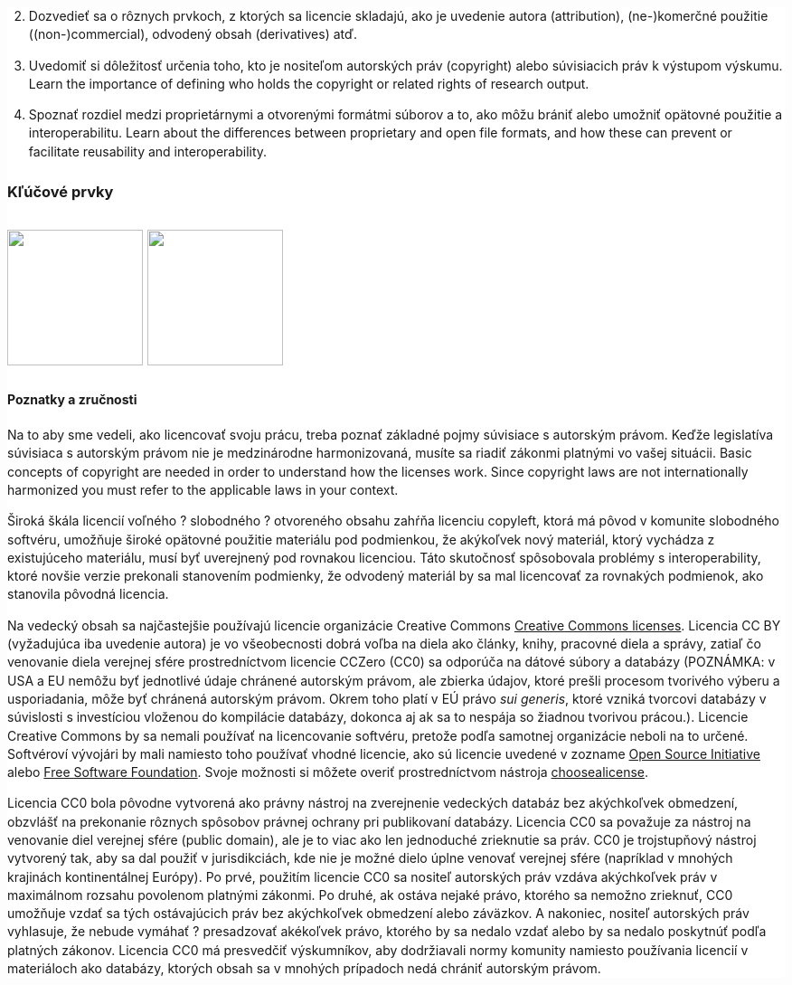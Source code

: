 2. Dozvedieť sa o rôznych prvkoch, z ktorých sa licencie skladajú, ako je uvedenie autora (attribution), \(ne-\)komerčné použitie (\(non-\)commercial), odvodený obsah (derivatives) atď.  

3. Uvedomiť si dôležitosť určenia toho, kto je nositeľom autorských práv (copyright) alebo súvisiacich práv k výstupom výskumu.  Learn the importance of defining who holds the copyright or related rights of research output.

4. Spoznať rozdiel medzi proprietárnymi a otvorenými formátmi súborov a to, ako môžu brániť alebo umožniť opätovné použitie a interoperabilitu.     Learn about the differences between proprietary and open file formats, and how these can prevent or facilitate reusability and interoperability.

### Kľúčové prvky

## <img src="/Images/Icons/brain.png" width="150" height="150" /> <img src="/Images/Icons/gears.png" width="150" height="150" />
#### Poznatky a zručnosti

Na to aby sme vedeli, ako licencovať svoju prácu, treba poznať základné pojmy súvisiace s autorským právom. Keďže legislatíva súvisiaca s autorským právom nie je medzinárodne harmonizovaná, musíte sa riadiť zákonmi platnými vo vašej situácii.   Basic concepts of copyright are needed in order to understand how the licenses work. Since copyright laws are not internationally harmonized you must refer to the applicable laws in your context.

Široká škála licencií voľného ? slobodného ? otvoreného obsahu zahŕňa licenciu copyleft, ktorá má pôvod v komunite slobodného softvéru, umožňuje široké opätovné použitie materiálu pod podmienkou, že akýkoľvek nový materiál, ktorý vychádza z existujúceho materiálu, musí byť uverejnený pod rovnakou licenciou. Táto skutočnosť spôsobovala problémy s interoperability, ktoré novšie verzie prekonali stanovením podmienky, že odvodený materiál by sa mal licencovať za rovnakých podmienok, ako stanovila pôvodná licencia.        

Na vedecký obsah sa najčastejšie používajú licencie organizácie Creative Commons [Creative Commons licenses](https://creativecommons.org/licenses/). Licencia CC BY \(vyžadujúca iba uvedenie autora\) je vo všeobecnosti dobrá voľba na diela ako články, knihy, pracovné diela a správy, zatiaľ čo venovanie diela verejnej sfére prostredníctvom licencie CCZero (CC0) sa odporúča na dátové súbory a databázy \(POZNÁMKA: v USA a EU nemôžu byť jednotlivé údaje chránené autorským právom, ale zbierka údajov, ktoré prešli procesom tvorivého výberu a usporiadania, môže byť chránená autorským právom. Okrem toho platí v EÚ právo _sui generis_, ktoré vzniká tvorcovi databázy v súvislosti s investíciou vloženou do kompilácie databázy, dokonca aj ak sa to nespája so žiadnou tvorivou prácou.\). Licencie Creative Commons by sa nemali používať na licencovanie softvéru, pretože podľa samotnej organizácie neboli na to určené. Softvéroví vývojári by mali namiesto toho používať vhodné licencie, ako sú licencie uvedené v zozname [Open Source Initiative](https://opensource.org/licenses) alebo [Free Software Foundation](https://www.fsf.org/licensing/). Svoje možnosti si môžete overiť prostredníctvom nástroja [choosealicense](https://choosealicense.com).

Licencia CC0 bola pôvodne vytvorená ako právny nástroj na zverejnenie vedeckých databáz bez akýchkoľvek obmedzení, obzvlášť na prekonanie rôznych spôsobov právnej ochrany pri publikovaní databázy. Licencia CC0 sa považuje za nástroj na venovanie diel verejnej sfére (public domain), ale je to viac ako len jednoduché zrieknutie sa práv. CC0 je trojstupňový nástroj vytvorený tak, aby sa dal použiť v jurisdikciách, kde nie je možné dielo úplne venovať verejnej sfére \(napríklad v mnohých krajinách kontinentálnej Európy\). Po prvé, použitím licencie CC0 sa nositeľ autorských práv vzdáva akýchkoľvek práv v maximálnom rozsahu povolenom platnými zákonmi. Po druhé, ak ostáva nejaké právo, ktorého sa nemožno zrieknuť, CC0 umožňuje vzdať sa tých ostávajúcich práv bez akýchkoľvek obmedzení alebo záväzkov. A nakoniec, nositeľ autorských práv vyhlasuje, že nebude vymáhať ? presadzovať akékoľvek právo, ktorého by sa nedalo vzdať alebo by sa nedalo poskytnúť podľa platných zákonov. Licencia CC0 má presvedčiť výskumníkov, aby dodržiavali normy komunity namiesto používania licencií v materiáloch ako databázy, ktorých obsah sa v mnohých prípadoch nedá chrániť autorským právom.
